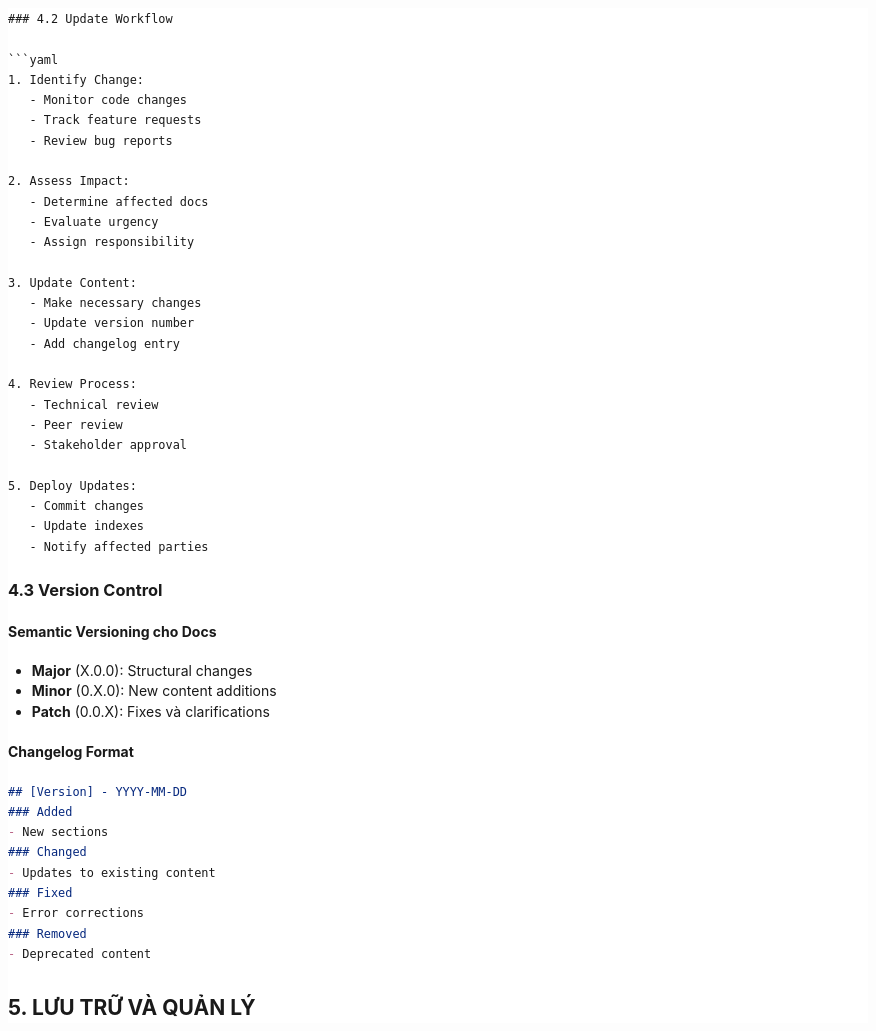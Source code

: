 ```
### 4.2 Update Workflow

```yaml
1. Identify Change:
   - Monitor code changes
   - Track feature requests
   - Review bug reports

2. Assess Impact:
   - Determine affected docs
   - Evaluate urgency
   - Assign responsibility

3. Update Content:
   - Make necessary changes
   - Update version number
   - Add changelog entry

4. Review Process:
   - Technical review
   - Peer review
   - Stakeholder approval

5. Deploy Updates:
   - Commit changes
   - Update indexes
   - Notify affected parties
```

### 4.3 Version Control

#### Semantic Versioning cho Docs
- **Major** (X.0.0): Structural changes
- **Minor** (0.X.0): New content additions
- **Patch** (0.0.X): Fixes và clarifications

#### Changelog Format
```markdown
## [Version] - YYYY-MM-DD
### Added
- New sections
### Changed
- Updates to existing content
### Fixed
- Error corrections
### Removed
- Deprecated content
```

## 5. LƯU TRỮ VÀ QUẢN LÝ
